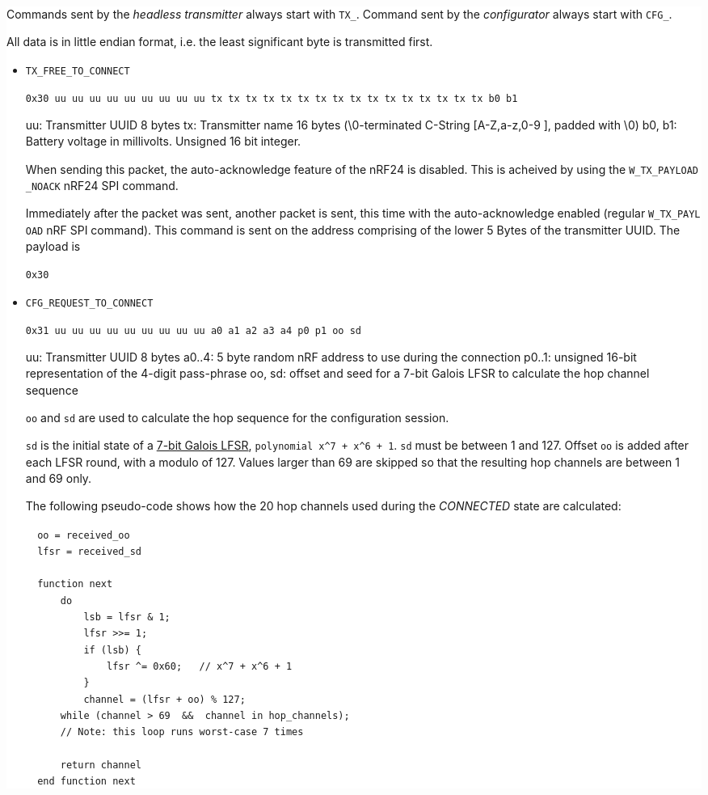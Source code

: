 Commands sent by the *headless transmitter* always start with `TX_`. Command sent by the *configurator* always start with `CFG_`.

All data is in little endian format, i.e. the least significant byte is transmitted first.

* `TX_FREE_TO_CONNECT`

    `0x30 uu uu uu uu uu uu uu uu uu tx tx tx tx tx tx tx tx tx tx tx tx tx tx tx tx b0 b1`

    uu:     Transmitter UUID 8 bytes
    tx:     Transmitter name 16 bytes (\0-terminated C-String [A-Z,a-z,0-9 ],
            padded with \0)
    b0, b1: Battery voltage in millivolts. Unsigned 16 bit integer.

    When sending this packet, the auto-acknowledge feature of the nRF24 is disabled. This is acheived by using the `W_TX_PAYLOAD_NOACK` nRF24 SPI command.

    Immediately after the packet was sent, another packet is sent, this time with the auto-acknowledge enabled (regular `W_TX_PAYLOAD` nRF SPI command). This command is sent on the address comprising of the lower 5 Bytes of the transmitter UUID. The payload is

    `0x30`

* `CFG_REQUEST_TO_CONNECT`

    `0x31 uu uu uu uu uu uu uu uu uu a0 a1 a2 a3 a4 p0 p1 oo sd`

    uu:     Transmitter UUID 8 bytes
    a0..4:  5 byte random nRF address to use during the connection
    p0..1:  unsigned 16-bit representation of the 4-digit pass-phrase
    oo, sd: offset and seed for a 7-bit Galois LFSR to calculate the hop channel sequence

    `oo` and `sd` are used to calculate the hop sequence for the configuration session.

    `sd` is the initial state of a [7-bit Galois LFSR](https://en.wikipedia.org/wiki/Linear-feedback_shift_register), `polynomial x^7 + x^6 + 1`. `sd` must be between 1 and 127.
    Offset `oo` is added after each LFSR round, with a modulo of 127.
    Values larger than 69 are skipped so that the resulting hop channels are between 1 and 69 only.

    The following pseudo-code shows how the 20 hop channels used during the *CONNECTED* state are calculated:

        oo = received_oo
        lfsr = received_sd

        function next
            do
                lsb = lfsr & 1;
                lfsr >>= 1;
                if (lsb) {
                    lfsr ^= 0x60;   // x^7 + x^6 + 1
                }
                channel = (lfsr + oo) % 127;
            while (channel > 69  &&  channel in hop_channels);
            // Note: this loop runs worst-case 7 times

            return channel
        end function next
